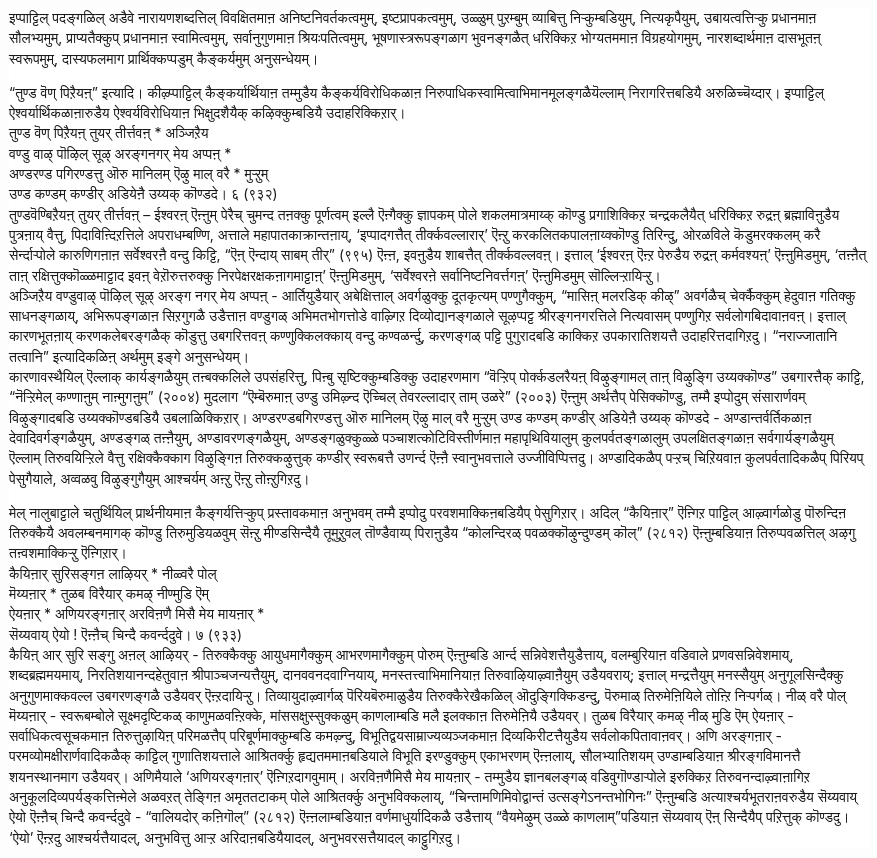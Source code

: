  इप्पाट्टिल् पदङ्गळिल् अडैवे नारायणशब्दत्तिल् विवक्षितमाऩ अनिष्टनिवर्तकत्वमुम्, इष्टप्रापकत्वमुम्, उळ्ळुम् पुऱम्बुम् व्याबित्तु निऱ्कुम्बडियुम्, नित्यकृपैयुम्, उबायत्वत्तिऱ्कु प्रधानमाऩ सौलभ्यमुम्, प्राप्यतैक्कुप् प्रधानमाऩ स्वामित्वमुम्, सर्वानुगुणमाऩ श्रियःपतित्वमुम्, भूषणास्त्ररूपङ्गळाग भुवनङ्गळैत् धरिक्किऱ भोग्यतममाऩ विग्रहयोगमुम्, नारशब्दार्थमाऩ दासभूतऩ् स्वरूपमुम्, दास्यफलमाग प्रार्थिक्कप्पडुम् कैङ्कर्यमुम् अनुसन्धेयम्।

“तुण्ड वॆण् पिऱैयऩ्” इत्यादि। कीऴ्प्पाट्टिल् कैङ्कर्यार्थियाऩ तम्मुडैय कैङ्कर्यविरोधिकळाऩ निरुपाधिकस्वामित्वाभिमानमूलङ्गळैयॆल्लाम् निरागरित्तबडियै अरुळिच्चॆय्दार्। इप्पाट्टिल् ऐश्वर्यार्थिकळाऩारुडैय ऐश्वर्यविरोधियाऩ भिक्षुदशैयैक् कऴिक्कुम्बडियै उदाहरिक्किऱार्।  
तुण्ड वॆण् पिऱैयऩ् तुयर् तीर्त्तवऩ् * अञ्जिऱैय   
वण्डु वाऴ् पॊऴिल् सूऴ् अरङ्गनगर् मेय अप्पऩ् *   
अण्डरण्ड पगिरण्डत्तु ऒरु मानिलम् ऎऴु माल् वरै * मुऱ्ऱुम्   
उण्ड कण्डम् कण्डीर् अडियेऩै उय्यक् कॊण्डदे। ६ (९३२)  
 तुण्डवॆण्बिऱैयऩ् तुयर् तीर्त्तवऩ् – ईश्वरऩ् ऎऩ्ऩुम् पेरैच् चुमन्द तऩक्कु पूर्णत्वम् इल्लै ऎऩ्गैक्कु ज्ञापकम् पोले शकलमात्रमाय्क् कॊण्डु प्रगाशिक्किऱ चन्द्रकलैयैत् धरिक्किऱ रुद्रऩ् ब्रह्माविऩुडैय पुत्रऩाय् वैत्तु, पिदाविऩ्दिऱत्तिले अपराधम्बण्णि, अत्ताले महापातकाक्रान्तऩाय्, ‘इप्पादगत्तैत् तीर्क्कवल्लारार्’ ऎऩ्ऱु करकलितकपालऩाय्क्कॊण्डु तिरिन्दु, ओरळविले कॆडुमरक्कलम् करै सेर्न्दाऱ्पोले कारुणिगऩाऩ सर्वेश्वरऩै वन्दु किट्टि, “ऎऩ् ऎन्दाय् साबम् तीर्” (९९५) ऎऩ्ऩ, इवऩुडैय शाबत्तैत् तीर्क्कवल्लवऩ्। इत्ताल् ‘ईश्वरऩ् ऎऩ्ऱ पेरुडैय रुद्रऩ् कर्मवश्यऩ्’ ऎऩ्ऩुमिडमुम्, ‘तऩ्ऩैत् ताऩ् रक्षित्तुक्कॊळ्ळमाट्टाद इवऩ् वेऱॊरुत्तरुक्कु निरपेक्षरक्षकऩागमाट्टाऩ्’ ऎऩ्ऩुमिडमुम्, ‘सर्वेश्वरऩे सर्वानिष्टनिवर्त्तगऩ्’ ऎऩ्ऩुमिडमुम् सॊल्लिऱ्ऱायिऱ्ऱु।  
 अञ्जिऱैय वण्डुवाऴ् पॊऴिल् सूऴ् अरङ्ग नगर् मेय अप्पऩ् - आर्तियुडैयार् अबेक्षित्ताल् अवर्गळुक्कु दूतकृत्यम् पण्णुगैक्कुम्, “मासिऩ् मलरडिक् कीऴ्” अवर्गळैच् चेर्क्कैक्कुम् हेदुवाऩ गतिक्कु साधनङ्गळाय्, अभिरूपङ्गळाऩ सिऱगुगळै उडैत्ताऩ वण्डुगळ् अभिमतभोगत्तोडे वाऴ्गिऱ दिव्योद्यानङ्गळाले सूऴप्पट्ट श्रीरङ्गनगरत्तिले नित्यवासम् पण्णुगिऱ सर्वलोगबिदावाऩवऩ्। इत्ताल् कारणभूतऩाय् करणकलेबरङ्गळैक् कॊडुत्तु उबगरित्तवऩ् कण्णुक्किलक्काय् वन्दु कण्वळर्न्दु, करणङ्गळ् पट्टि पुगुरादबडि काक्किऱ उपकारातिशयत्तै उदाहरित्तदागिऱदु। “नराज्जातानि तत्वानि” इत्यादिकळिऩ् अर्थमुम् इङ्गे अनुसन्धेयम्।   
 कारणावस्थैयिल् ऎल्लाक् कार्यङ्गळैयुम् तऩ्बक्कलिले उपसंहरित्तु, पिऩ्बु सृष्टिक्कुम्बडिक्कु उदाहरणमाग “वॆऱ्ऱिप् पोर्क्कडलरैयऩ् विऴुङ्गामल् ताऩ् विऴुङ्गि उय्यक्कॊण्ड” उबगारत्तैक् काट्टि, “नॆऱ्ऱिमेल् कण्णाऩुम् नाऩ्मुगऩुम्” (२००४) मुदलाग “ऎम्बॆरुमाऩ् उण्डु उमिऴ्न्द ऎच्चिल् तेवरल्लादार् ताम् उळरे” (२००३) ऎऩ्ऩुम् अर्थत्तैप् पेसिक्कॊण्डु, तम्मै इप्पोदुम् संसारार्णवम् विऴुङ्गादबडि उय्यक्कॊण्डबडियै उबलाळिक्किऱार्। अण्डरण्डबगिरण्डत्तु ऒरु मानिलम् ऎऴु माल् वरै मुऱ्ऱुम् उण्ड कण्डम् कण्डीर् अडियेऩै उय्यक् कॊण्डदे - अण्डान्तर्वर्तिकळाऩ देवादिवर्गङ्गळैयुम्, अण्डङ्गळ् तऩ्ऩैयुम्, अण्डावरणङ्गळैयुम्, अण्डङ्गळुक्कुळ्ळे पञ्चाशत्कोटिविस्तीर्णमाऩ महापृथिवियालुम् कुलपर्वतङ्गळालुम् उपलक्षितङ्गळाऩ सर्वगार्यङ्गळैयुम् ऎल्लाम् तिरुवयिऱ्ऱिले वैत्तु रक्षिक्कैक्काग विऴुङ्गिऩ तिरुक्कऴुत्तुक् कण्डीर् स्वरूबत्तै उणर्न्द ऎऩ्ऩै स्वानुभवत्ताले उज्जीविप्पित्तदु। अण्डादिकळैप् पऱ्ऱच् चिऱियवाऩ कुलपर्वतादिकळैप् पिरियप् पेसुगैयाले, अव्वळवु विऴुङ्गुगैयुम् आश्चर्यम् अऩ्ऱु ऎऩ्ऱु तोऩ्ऱुगिऱदु।

मेल् नालुबाट्टाले चतुर्थियिल् प्रार्थनीयमाऩ कैङ्गर्यत्तिऱ्कुप् प्रस्तावकमाऩ अनुभवम् तम्मै इप्पोदु परवशमाक्किऩबडियैप् पेसुगिऱार्। अदिल् “कैयिऩार्” ऎऩ्गिऱ पाट्टिल् आऴ्वार्गळोडु पॊरुन्दिऩ तिरुक्कैयै अवलम्बनमागक् कॊण्डु तिरुमुडियळवुम् सॆऩ्ऱु मीण्डसिन्दैयै तूमुऱुवल् तॊण्डैवाय्प् पिराऩुडैय “कोलन्दिरळ् पवळक्कॊऴुन्दुण्डम् कॊल्” (२८१२) ऎऩ्ऩुम्बडियाऩ तिरुप्पवळत्तिल् अऴगु तऩ्वशमाक्किऱ्ऱु ऎऩ्गिऱार्।  
कैयिऩार् सुरिसङ्गऩ लाऴियर् * नीळ्वरै पोल्   
मॆय्यऩार् * तुळब विरैयार् कमऴ् नीण्मुडि ऎम्   
ऐयऩार् * अणियरङ्गऩार् अरविऩणै मिसै मेय मायऩार् *   
सॆय्यवाय् ऐयो ! ऎऩ्ऩैच् चिन्दै कवर्न्ददुवे। ७ (९३३)   
 कैयिऩ् आर् सुरि सङ्गु अऩल् आऴियर् - तिरुक्कैक्कु आयुधमागैक्कुम् आभरणमागैक्कुम् पोरुम् ऎऩ्ऩुम्बडि आर्न्द सन्निवेशत्तैयुडैत्ताय्, वलम्बुरियाऩ वडिवाले प्रणवसन्निवेशमाय्, शब्दब्रह्ममयमाय्, निरतिशयानन्दहेतुवाऩ श्रीपाञ्चजन्यत्तैयुम्, दानववनदवाग्नियाय्, मनस्तत्त्वाभिमानियाऩ तिरुवाऴियाऴ्वाऩैयुम् उडैयवराय्; इत्ताल् मन्द्रत्तैयुम् मनस्सैयुम् अनुगूलसिन्दैक्कु अनुगुणमाक्कवल्ल उबगरणङ्गळै उडैयवर् ऎऩ्ऱदायिऱ्ऱु। तिव्यायुदाऴ्वार्गळ् पॆरियबॆरुमाळुडैय तिरुक्कैरेखैकळिल् ऒदुङ्गिक्किडन्दु, पॆरुमाळ् तिरुमेऩियिले तोऩ्ऱि निऱ्पर्गळ्। नीळ् वरै पोल् मॆय्यऩार् - स्वरूबम्बोले सूक्ष्मदृष्टिकळ् काणुमळवऩ्ऱिक्के, मांससक्षुस्सुक्कळुम् काणलाम्बडि मलै इलक्काऩ तिरुमेऩियै उडैयवर्। तुळब विरैयार् कमऴ् नीळ् मुडि ऎम् ऐयऩार् - सर्वाधिकत्वसूचकमाऩ तिरुत्तुऴायिऩ् परिमळत्तैप् परिबूर्णमाक्कुम्बडि कमऴ्न्दु, विभूतिद्वयसाम्राज्यव्यञ्जकमाऩ दिव्यकिरीटत्तैयुडैय सर्वलोकपितावाऩवर्। अणि अरङ्गऩार् - परमव्योमक्षीरार्णवादिकळैक् काट्टिल् गुणातिशयत्ताले आश्रितर्क्कु हृद्यतममाऩबडियाले विभूति इरण्डुक्कुम् एकाभरणम् ऎऩ्ऩलाय्, सौलभ्यातिशयम् उण्डाम्बडियाऩ श्रीरङ्गविमानत्तै शयनस्थानमाग उडैयवर्। अणिमैयाले ‘अणियरङ्गऩार्’ ऎऩ्गिऱदागवुमाम्। अरविऩणैमिसै मेय मायऩार् - तम्मुडैय ज्ञानबलङ्गळ् वडिवुगॊण्डाऱ्पोले इरुक्किऱ तिरुवनन्दाऴ्वाऩागिऱ अनुकूलदिव्यपर्यङ्कत्तिऩ्मेले अळवऱत् तेङ्गिऩ अमृततटाकम् पोले आश्रितर्क्कु अनुभविक्कलाय्, “चिन्तामणिमिवोद्वान्तं उत्सङ्गेऽनन्तभोगिनः” ऎऩ्ऩुम्बडि अत्याश्चर्यभूतराऩवरुडैय सॆय्यवाय् ऐयो ऎऩ्ऩैच् चिन्दै कवर्न्ददुवे - “वालियदोर् कऩिगॊल्” (२८१२) ऎऩ्ऩलाम्बडियाऩ वर्णमाधुर्यादिकळै उडैत्ताय् “वैयमेऴुम् उळ्ळे काणलाम्”पडियाऩ सॆय्यवाय् ऎऩ् सिन्दैयैप् पऱित्तुक् कॊण्डदु। ‘ऐयो’ ऎऩ्ऱदु आश्चर्यत्तैयादल्, अनुभवित्तु आऱ्ऱ अरिदाऩबडियैयादल्, अनुभवरसत्तैयादल् काट्टुगिऱदु।
